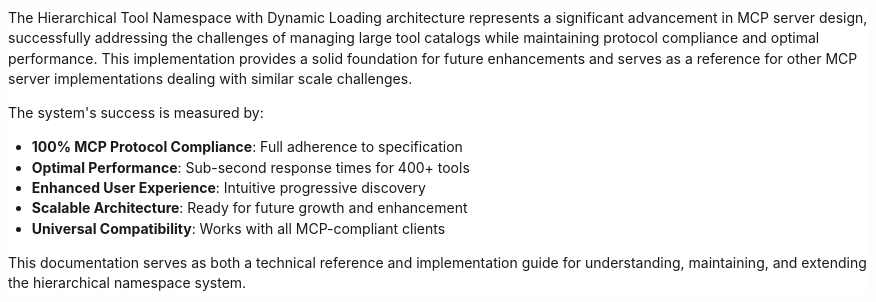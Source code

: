 The Hierarchical Tool Namespace with Dynamic Loading architecture represents a significant advancement in MCP server design, successfully addressing the challenges of managing large tool catalogs while maintaining protocol compliance and optimal performance. This implementation provides a solid foundation for future enhancements and serves as a reference for other MCP server implementations dealing with similar scale challenges.

The system's success is measured by:
- **100% MCP Protocol Compliance**: Full adherence to specification
- **Optimal Performance**: Sub-second response times for 400+ tools
- **Enhanced User Experience**: Intuitive progressive discovery
- **Scalable Architecture**: Ready for future growth and enhancement
- **Universal Compatibility**: Works with all MCP-compliant clients

This documentation serves as both a technical reference and implementation guide for understanding, maintaining, and extending the hierarchical namespace system.
